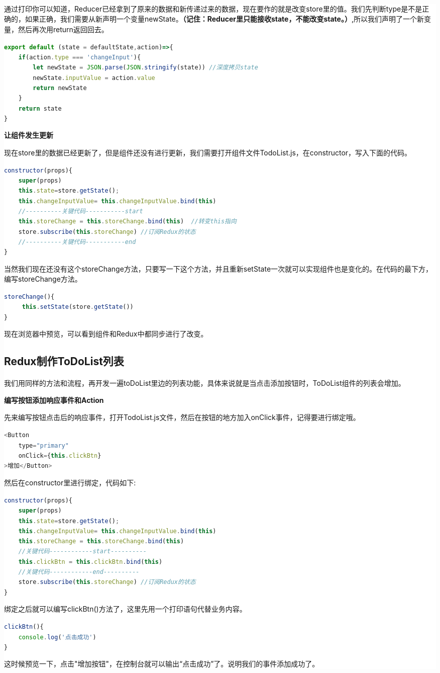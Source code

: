 通过打印你可以知道，Reducer已经拿到了原来的数据和新传递过来的数据，现在要作的就是改变store里的值。我们先判断type是不是正确的，如果正确，我们需要从新声明一个变量newState。**（记住：Reducer里只能接收state，不能改变state。）**,所以我们声明了一个新变量，然后再次用return返回回去。
``` js
export default (state = defaultState,action)=>{
    if(action.type === 'changeInput'){
        let newState = JSON.parse(JSON.stringify(state)) //深度拷贝state
        newState.inputValue = action.value
        return newState
    }
    return state
}
```
**让组件发生更新**

现在store里的数据已经更新了，但是组件还没有进行更新，我们需要打开组件文件TodoList.js，在constructor，写入下面的代码。
``` js
constructor(props){
    super(props)
    this.state=store.getState();
    this.changeInputValue= this.changeInputValue.bind(this)
    //----------关键代码-----------start
    this.storeChange = this.storeChange.bind(this)  //转变this指向
    store.subscribe(this.storeChange) //订阅Redux的状态
    //----------关键代码-----------end
}
```
当然我们现在还没有这个storeChange方法，只要写一下这个方法，并且重新setState一次就可以实现组件也是变化的。在代码的最下方，编写storeChange方法。
``` js
storeChange(){
     this.setState(store.getState())
}
```
现在浏览器中预览，可以看到组件和Redux中都同步进行了改变。

## Redux制作ToDoList列表
我们用同样的方法和流程，再开发一遍toDoList里边的列表功能，具体来说就是当点击添加按钮时，ToDoList组件的列表会增加。

**编写按钮添加响应事件和Action**

先来编写按钮点击后的响应事件，打开TodoList.js文件，然后在按钮的地方加入onClick事件，记得要进行绑定哦。
``` js
<Button 
    type="primary"
    onClick={this.clickBtn}
>增加</Button>
```
然后在constructor里进行绑定，代码如下:
``` js
constructor(props){
    super(props)
    this.state=store.getState();
    this.changeInputValue= this.changeInputValue.bind(this)
    this.storeChange = this.storeChange.bind(this)
    //关键代码------------start----------
    this.clickBtn = this.clickBtn.bind(this)
    //关键代码------------end----------
    store.subscribe(this.storeChange) //订阅Redux的状态
}
```
绑定之后就可以编写clickBtn()方法了，这里先用一个打印语句代替业务内容。
``` js
clickBtn(){
    console.log('点击成功')
}
```
这时候预览一下，点击"增加按钮"，在控制台就可以输出“点击成功”了。说明我们的事件添加成功了。
